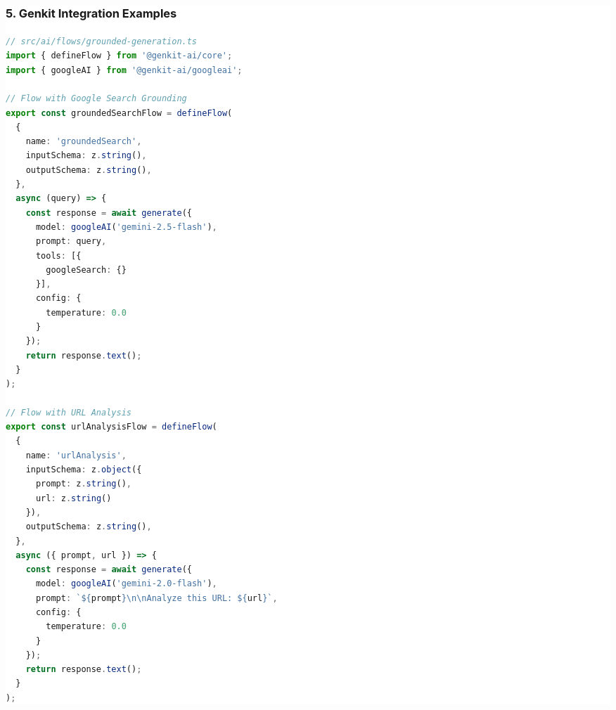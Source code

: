### 5. Genkit Integration Examples

```typescript
// src/ai/flows/grounded-generation.ts
import { defineFlow } from '@genkit-ai/core';
import { googleAI } from '@genkit-ai/googleai';

// Flow with Google Search Grounding
export const groundedSearchFlow = defineFlow(
  {
    name: 'groundedSearch',
    inputSchema: z.string(),
    outputSchema: z.string(),
  },
  async (query) => {
    const response = await generate({
      model: googleAI('gemini-2.5-flash'),
      prompt: query,
      tools: [{
        googleSearch: {}
      }],
      config: {
        temperature: 0.0
      }
    });
    return response.text();
  }
);

// Flow with URL Analysis
export const urlAnalysisFlow = defineFlow(
  {
    name: 'urlAnalysis',
    inputSchema: z.object({
      prompt: z.string(),
      url: z.string()
    }),
    outputSchema: z.string(),
  },
  async ({ prompt, url }) => {
    const response = await generate({
      model: googleAI('gemini-2.0-flash'),
      prompt: `${prompt}\n\nAnalyze this URL: ${url}`,
      config: {
        temperature: 0.0
      }
    });
    return response.text();
  }
);
```
